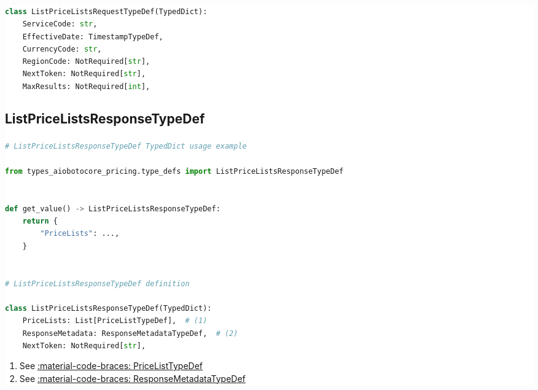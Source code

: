 ```python
class ListPriceListsRequestTypeDef(TypedDict):
    ServiceCode: str,
    EffectiveDate: TimestampTypeDef,
    CurrencyCode: str,
    RegionCode: NotRequired[str],
    NextToken: NotRequired[str],
    MaxResults: NotRequired[int],
```

## ListPriceListsResponseTypeDef

```python
# ListPriceListsResponseTypeDef TypedDict usage example

from types_aiobotocore_pricing.type_defs import ListPriceListsResponseTypeDef


def get_value() -> ListPriceListsResponseTypeDef:
    return {
        "PriceLists": ...,
    }


# ListPriceListsResponseTypeDef definition

class ListPriceListsResponseTypeDef(TypedDict):
    PriceLists: List[PriceListTypeDef],  # (1)
    ResponseMetadata: ResponseMetadataTypeDef,  # (2)
    NextToken: NotRequired[str],
```

1. See [:material-code-braces: PriceListTypeDef](./type_defs.md#pricelisttypedef) 
2. See [:material-code-braces: ResponseMetadataTypeDef](./type_defs.md#responsemetadatatypedef) 
